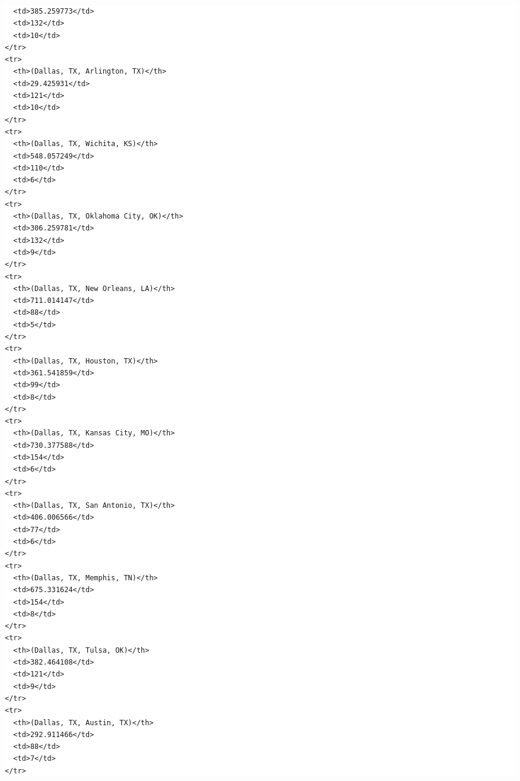       <td>385.259773</td>
      <td>132</td>
      <td>10</td>
    </tr>
    <tr>
      <th>(Dallas, TX, Arlington, TX)</th>
      <td>29.425931</td>
      <td>121</td>
      <td>10</td>
    </tr>
    <tr>
      <th>(Dallas, TX, Wichita, KS)</th>
      <td>548.057249</td>
      <td>110</td>
      <td>6</td>
    </tr>
    <tr>
      <th>(Dallas, TX, Oklahoma City, OK)</th>
      <td>306.259781</td>
      <td>132</td>
      <td>9</td>
    </tr>
    <tr>
      <th>(Dallas, TX, New Orleans, LA)</th>
      <td>711.014147</td>
      <td>88</td>
      <td>5</td>
    </tr>
    <tr>
      <th>(Dallas, TX, Houston, TX)</th>
      <td>361.541859</td>
      <td>99</td>
      <td>8</td>
    </tr>
    <tr>
      <th>(Dallas, TX, Kansas City, MO)</th>
      <td>730.377588</td>
      <td>154</td>
      <td>6</td>
    </tr>
    <tr>
      <th>(Dallas, TX, San Antonio, TX)</th>
      <td>406.006566</td>
      <td>77</td>
      <td>6</td>
    </tr>
    <tr>
      <th>(Dallas, TX, Memphis, TN)</th>
      <td>675.331624</td>
      <td>154</td>
      <td>8</td>
    </tr>
    <tr>
      <th>(Dallas, TX, Tulsa, OK)</th>
      <td>382.464108</td>
      <td>121</td>
      <td>9</td>
    </tr>
    <tr>
      <th>(Dallas, TX, Austin, TX)</th>
      <td>292.911466</td>
      <td>88</td>
      <td>7</td>
    </tr>